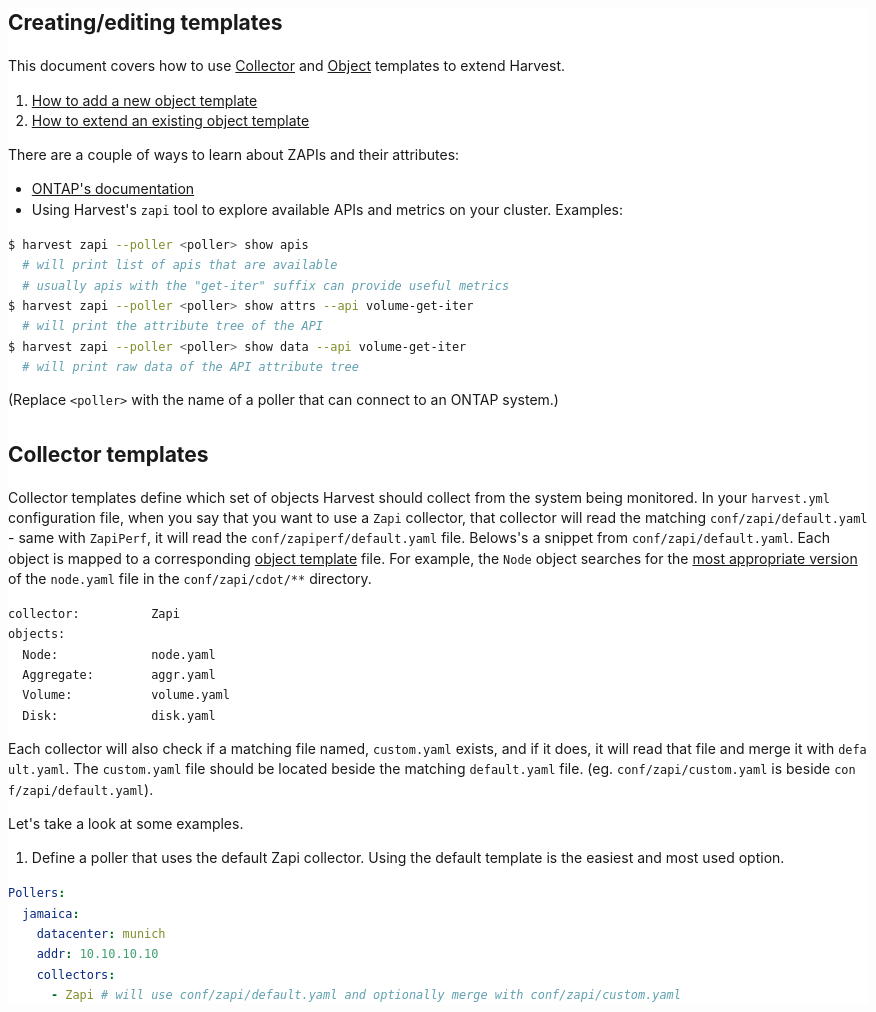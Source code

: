## Creating/editing templates

This document covers how to use [Collector](#Collector-templates) and [Object](#Object-templates) templates to extend Harvest.

1. [How to add a new object template](#create-a-new-object-template)
2. [How to extend an existing object template](#extend-an-existing-object-template)

There are a couple of ways to learn about ZAPIs and their attributes:
- [ONTAP's documentation](https://mysupport.netapp.com/documentation/productlibrary/index.html?productID=60427) 
- Using Harvest's `zapi` tool to explore available APIs and metrics on your cluster. Examples:

```sh
$ harvest zapi --poller <poller> show apis
  # will print list of apis that are available
  # usually apis with the "get-iter" suffix can provide useful metrics
$ harvest zapi --poller <poller> show attrs --api volume-get-iter
  # will print the attribute tree of the API
$ harvest zapi --poller <poller> show data --api volume-get-iter
  # will print raw data of the API attribute tree
```

(Replace `<poller>` with the name of a poller that can connect to an ONTAP system.)

## Collector templates

Collector templates define which set of objects Harvest should collect from the system being monitored. In your `harvest.yml` configuration file, when you say that you want to use a `Zapi` collector, that collector will read the matching `conf/zapi/default.yaml` - same with `ZapiPerf`, it will read the `conf/zapiperf/default.yaml` file. Belows's a snippet from `conf/zapi/default.yaml`. Each object is mapped to a corresponding [object template](#object-templates) file. For example, the `Node` object searches for the [most appropriate version](#harvest-versioned-templates) of the `node.yaml` file in the `conf/zapi/cdot/**` directory.

```
collector:          Zapi
objects:
  Node:             node.yaml
  Aggregate:        aggr.yaml
  Volume:           volume.yaml
  Disk:             disk.yaml
```

Each collector will also check if a matching file named, `custom.yaml` exists, and if it does, it will read that file and merge it with `default.yaml`. The `custom.yaml` file should be located beside the matching `default.yaml` file. (eg. `conf/zapi/custom.yaml` is beside `conf/zapi/default.yaml`). 

Let's take a look at some examples.

1. Define a poller that uses the default Zapi collector. Using the default template is the easiest and most used option.

```yaml
Pollers:
  jamaica:
    datacenter: munich
    addr: 10.10.10.10
    collectors:
      - Zapi # will use conf/zapi/default.yaml and optionally merge with conf/zapi/custom.yaml
```
